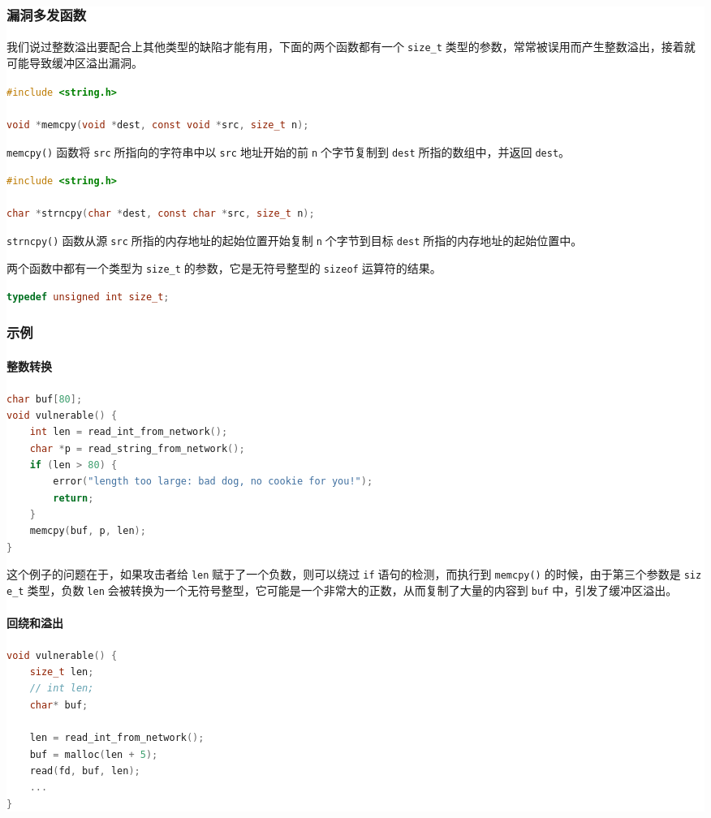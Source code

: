 ### 漏洞多发函数

我们说过整数溢出要配合上其他类型的缺陷才能有用，下面的两个函数都有一个 `size_t` 类型的参数，常常被误用而产生整数溢出，接着就可能导致缓冲区溢出漏洞。

```c
#include <string.h>

void *memcpy(void *dest, const void *src, size_t n);
```

`memcpy()` 函数将 `src` 所指向的字符串中以 `src` 地址开始的前 `n` 个字节复制到 `dest` 所指的数组中，并返回 `dest`。

```c
#include <string.h>

char *strncpy(char *dest, const char *src, size_t n);
```

`strncpy()` 函数从源 `src` 所指的内存地址的起始位置开始复制 `n` 个字节到目标 `dest` 所指的内存地址的起始位置中。

两个函数中都有一个类型为 `size_t` 的参数，它是无符号整型的 `sizeof` 运算符的结果。

```c
typedef unsigned int size_t;
```

### 示例

#### 整数转换

```c
char buf[80];
void vulnerable() {
    int len = read_int_from_network();
    char *p = read_string_from_network();
    if (len > 80) {
        error("length too large: bad dog, no cookie for you!");
        return;
    }
    memcpy(buf, p, len);
}
```

这个例子的问题在于，如果攻击者给 `len` 赋于了一个负数，则可以绕过 `if` 语句的检测，而执行到 `memcpy()` 的时候，由于第三个参数是 `size_t` 类型，负数 `len` 会被转换为一个无符号整型，它可能是一个非常大的正数，从而复制了大量的内容到 `buf` 中，引发了缓冲区溢出。

#### 回绕和溢出

```c
void vulnerable() {
    size_t len;
    // int len;
    char* buf;

    len = read_int_from_network();
    buf = malloc(len + 5);
    read(fd, buf, len);
    ...
}
```
